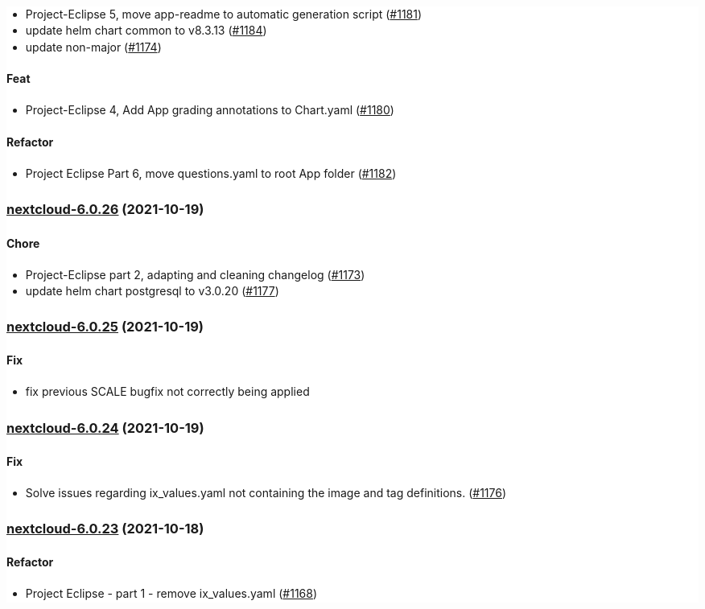 * Project-Eclipse 5, move app-readme to automatic generation script ([#1181](https://github.com/truecharts/apps/issues/1181))
* update helm chart common to v8.3.13 ([#1184](https://github.com/truecharts/apps/issues/1184))
* update non-major ([#1174](https://github.com/truecharts/apps/issues/1174))

#### Feat

* Project-Eclipse 4, Add App grading annotations to Chart.yaml ([#1180](https://github.com/truecharts/apps/issues/1180))

#### Refactor

* Project Eclipse Part 6, move questions.yaml to root App folder ([#1182](https://github.com/truecharts/apps/issues/1182))



<a name="nextcloud-6.0.26"></a>
### [nextcloud-6.0.26](https://github.com/truecharts/apps/compare/nextcloud-6.0.25...nextcloud-6.0.26) (2021-10-19)

#### Chore

* Project-Eclipse part 2, adapting and cleaning changelog ([#1173](https://github.com/truecharts/apps/issues/1173))
* update helm chart postgresql to v3.0.20 ([#1177](https://github.com/truecharts/apps/issues/1177))



<a name="nextcloud-6.0.25"></a>
### [nextcloud-6.0.25](https://github.com/truecharts/apps/compare/nextcloud-6.0.24...nextcloud-6.0.25) (2021-10-19)

#### Fix

* fix previous SCALE bugfix not correctly being applied



<a name="nextcloud-6.0.24"></a>
### [nextcloud-6.0.24](https://github.com/truecharts/apps/compare/nextcloud-6.0.23...nextcloud-6.0.24) (2021-10-19)

#### Fix

* Solve issues regarding ix_values.yaml not containing the image and tag definitions. ([#1176](https://github.com/truecharts/apps/issues/1176))



<a name="nextcloud-6.0.23"></a>
### [nextcloud-6.0.23](https://github.com/truecharts/apps/compare/nextcloud-6.0.22...nextcloud-6.0.23) (2021-10-18)

#### Refactor

* Project Eclipse - part 1 - remove ix_values.yaml ([#1168](https://github.com/truecharts/apps/issues/1168))

